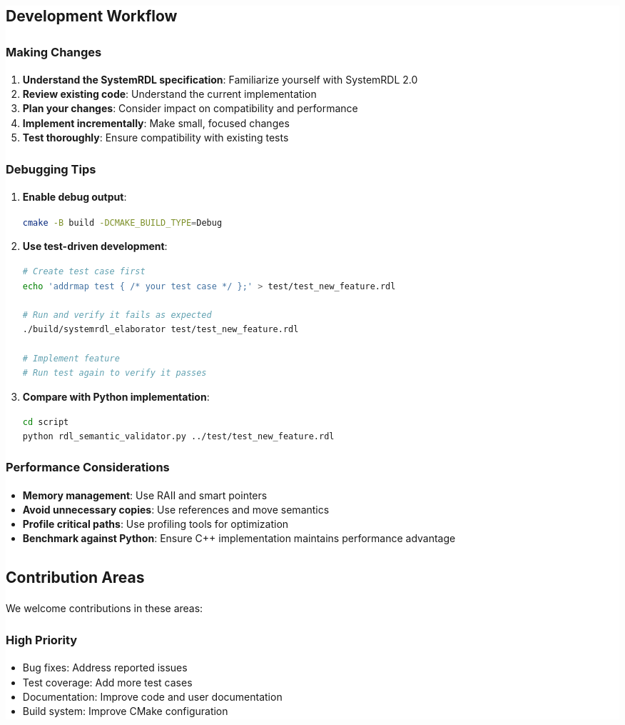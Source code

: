 ## Development Workflow

### Making Changes

1. **Understand the SystemRDL specification**: Familiarize yourself with SystemRDL 2.0
2. **Review existing code**: Understand the current implementation
3. **Plan your changes**: Consider impact on compatibility and performance
4. **Implement incrementally**: Make small, focused changes
5. **Test thoroughly**: Ensure compatibility with existing tests

### Debugging Tips

1. **Enable debug output**:

   ```bash
   cmake -B build -DCMAKE_BUILD_TYPE=Debug
   ```

2. **Use test-driven development**:

   ```bash
   # Create test case first
   echo 'addrmap test { /* your test case */ };' > test/test_new_feature.rdl

   # Run and verify it fails as expected
   ./build/systemrdl_elaborator test/test_new_feature.rdl

   # Implement feature
   # Run test again to verify it passes
   ```

3. **Compare with Python implementation**:

   ```bash
   cd script
   python rdl_semantic_validator.py ../test/test_new_feature.rdl
   ```

### Performance Considerations

- **Memory management**: Use RAII and smart pointers
- **Avoid unnecessary copies**: Use references and move semantics
- **Profile critical paths**: Use profiling tools for optimization
- **Benchmark against Python**: Ensure C++ implementation maintains performance advantage

## Contribution Areas

We welcome contributions in these areas:

### High Priority

- Bug fixes: Address reported issues
- Test coverage: Add more test cases
- Documentation: Improve code and user documentation
- Build system: Improve CMake configuration
